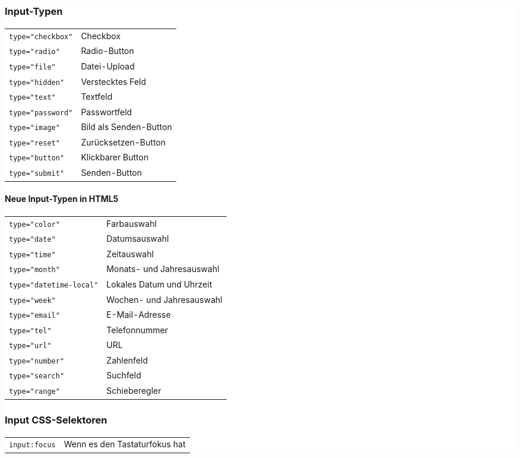 ### Input-Typen

|                   |                        |
| ----------------- | ---------------------- |
| `type="checkbox"` | Checkbox               |
| `type="radio"`    | Radio-Button           |
| `type="file"`     | Datei-Upload           |
| `type="hidden"`   | Verstecktes Feld       |
| `type="text"`     | Textfeld               |
| `type="password"` | Passwortfeld           |
| `type="image"`    | Bild als Senden-Button |
| `type="reset"`    | Zurücksetzen-Button    |
| `type="button"`   | Klickbarer Button      |
| `type="submit"`   | Senden-Button          |

#### Neue Input-Typen in HTML5

|                         |                           |
| ----------------------- | ------------------------- |
| `type="color"`          | Farbauswahl               |
| `type="date"`           | Datumsauswahl             |
| `type="time"`           | Zeitauswahl               |
| `type="month"`          | Monats- und Jahresauswahl |
| `type="datetime-local"` | Lokales Datum und Uhrzeit |
| `type="week"`           | Wochen- und Jahresauswahl |
| `type="email"`          | E-Mail-Adresse            |
| `type="tel"`            | Telefonnummer             |
| `type="url"`            | URL                       |
| `type="number"`         | Zahlenfeld                |
| `type="search"`         | Suchfeld                  |
| `type="range"`          | Schieberegler             |

### Input CSS-Selektoren

|               |                               |
| ------------- | ----------------------------- |
| `input:focus` | Wenn es den Tastaturfokus hat |
